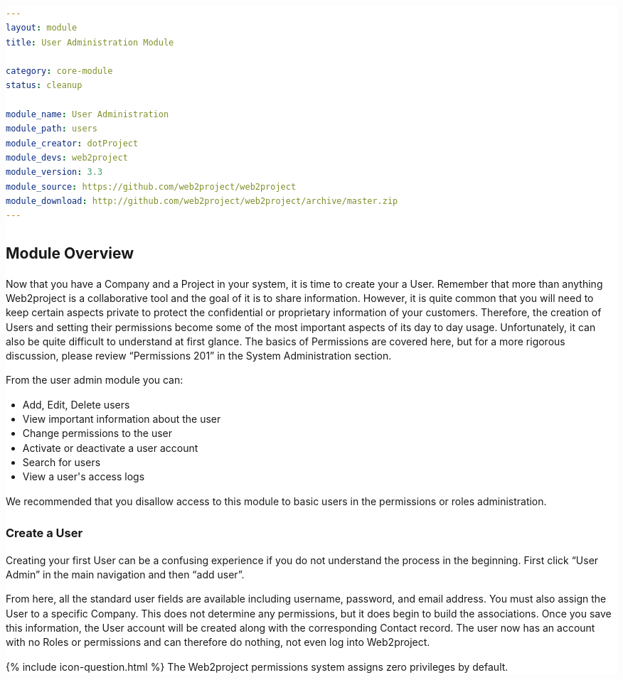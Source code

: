 ```yaml
---
layout: module
title: User Administration Module

category: core-module
status: cleanup

module_name: User Administration
module_path: users
module_creator: dotProject
module_devs: web2project
module_version: 3.3
module_source: https://github.com/web2project/web2project
module_download: http://github.com/web2project/web2project/archive/master.zip
---
```


## Module Overview

Now that you have a Company and a Project in your system, it is time to create your a User. Remember that more than anything Web2project is a collaborative tool and the goal of it is to share information. However, it is quite common that you will need to keep certain aspects private to protect the confidential or proprietary information of your customers. Therefore, the creation of Users and setting their permissions become some of the most important aspects of its day to day usage. Unfortunately, it can also be quite difficult to understand at first glance. The basics of Permissions are covered here, but for a more rigorous discussion, please review “Permissions 201” in the System Administration section.

From the user admin module you can:

* Add, Edit, Delete users
* View important information about the user
* Change permissions to the user
* Activate or deactivate a user account
* Search for users
* View a user's access logs

We recommended that you disallow access to this module to basic users in the permissions or roles administration.


### Create a User

Creating your first User can be a confusing experience if you do not understand the process in the beginning. First click “User Admin” in the main navigation and then “add user”.

From here, all the standard user fields are available including username, password, and email address. You must also assign the User to a specific Company. This does not determine any permissions, but it does begin to build the associations. Once you save this information, the User account will be created along with the corresponding Contact record. The user now has an account with no Roles or permissions and can therefore do nothing, not even log into Web2project.

{% include icon-question.html %} The Web2project permissions system assigns zero privileges by default.
